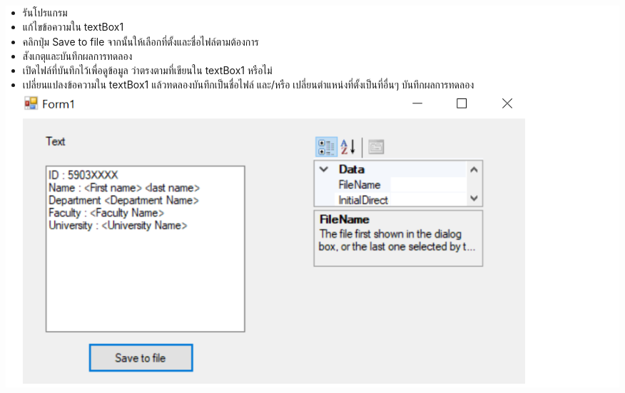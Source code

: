 
* รันโปรแกรม
* แก้ไขข้อความใน textBox1
* คลิกปุ่ม Save to file จากนั้นให้เลือกที่ตั้งและชื่อไฟล์ตามต้องการ
* สังเกตุและบันทึกผลการทดลอง
* เปิดไฟล์ที่บันทึกไว้เพื่อดูข้อมูล ว่าตรงตามที่เขียนใน textBox1 หรือไม่
* เปลี่ยนแปลงข้อความใน textBox1 แล้วทดลองบันทึกเป็นชื่อไฟล์ และ/หรือ เปลี่ยนตำแหน่งที่ตั้งเป็นที่อื่นๆ  บันทึกผลการทดลอง
![](./img/8.PNG)



